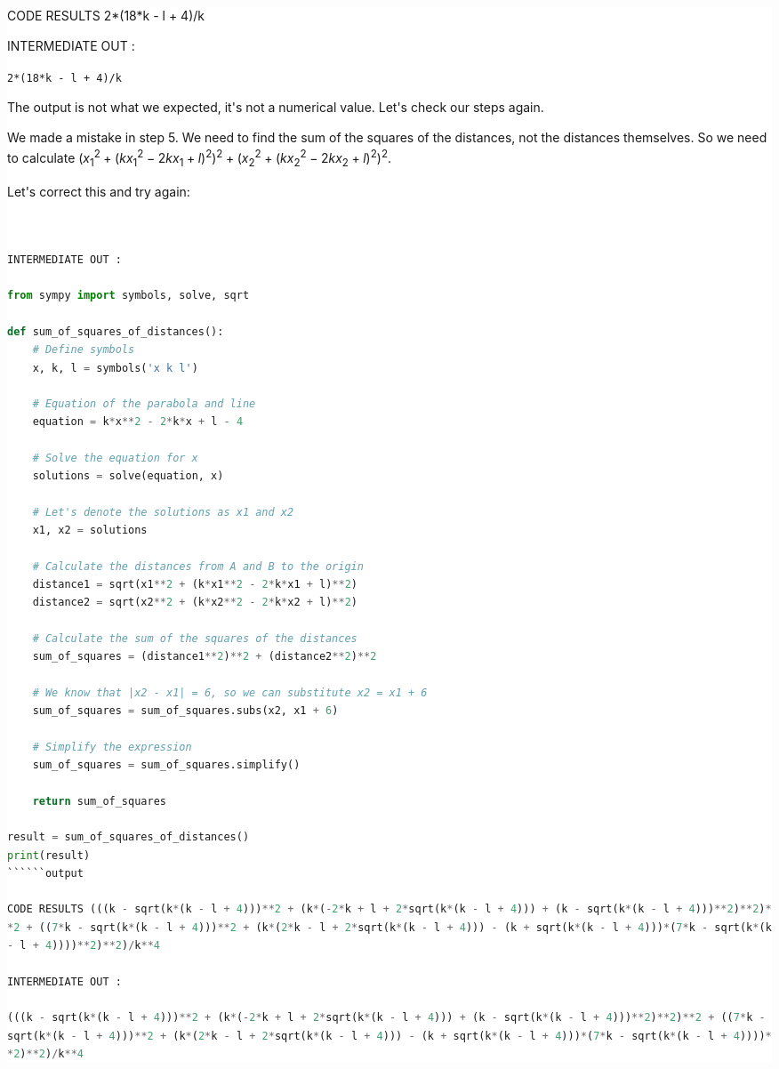 CODE RESULTS 2*(18*k - l + 4)/k

INTERMEDIATE OUT :
```output
2*(18*k - l + 4)/k
```

The output is not what we expected, it's not a numerical value. Let's check our steps again.

We made a mistake in step 5. We need to find the sum of the squares of the distances, not the distances themselves. So we need to calculate $(x_1^2 + (kx_1^2 - 2kx_1 + l)^2)^2 + (x_2^2 + (kx_2^2 - 2kx_2 + l)^2)^2$.

Let's correct this and try again:

```python


INTERMEDIATE OUT :

from sympy import symbols, solve, sqrt

def sum_of_squares_of_distances():
    # Define symbols
    x, k, l = symbols('x k l')

    # Equation of the parabola and line
    equation = k*x**2 - 2*k*x + l - 4

    # Solve the equation for x
    solutions = solve(equation, x)

    # Let's denote the solutions as x1 and x2
    x1, x2 = solutions

    # Calculate the distances from A and B to the origin
    distance1 = sqrt(x1**2 + (k*x1**2 - 2*k*x1 + l)**2)
    distance2 = sqrt(x2**2 + (k*x2**2 - 2*k*x2 + l)**2)

    # Calculate the sum of the squares of the distances
    sum_of_squares = (distance1**2)**2 + (distance2**2)**2

    # We know that |x2 - x1| = 6, so we can substitute x2 = x1 + 6
    sum_of_squares = sum_of_squares.subs(x2, x1 + 6)

    # Simplify the expression
    sum_of_squares = sum_of_squares.simplify()

    return sum_of_squares

result = sum_of_squares_of_distances()
print(result)
``````output

CODE RESULTS (((k - sqrt(k*(k - l + 4)))**2 + (k*(-2*k + l + 2*sqrt(k*(k - l + 4))) + (k - sqrt(k*(k - l + 4)))**2)**2)**2 + ((7*k - sqrt(k*(k - l + 4)))**2 + (k*(2*k - l + 2*sqrt(k*(k - l + 4))) - (k + sqrt(k*(k - l + 4)))*(7*k - sqrt(k*(k - l + 4))))**2)**2)/k**4

INTERMEDIATE OUT :

(((k - sqrt(k*(k - l + 4)))**2 + (k*(-2*k + l + 2*sqrt(k*(k - l + 4))) + (k - sqrt(k*(k - l + 4)))**2)**2)**2 + ((7*k - sqrt(k*(k - l + 4)))**2 + (k*(2*k - l + 2*sqrt(k*(k - l + 4))) - (k + sqrt(k*(k - l + 4)))*(7*k - sqrt(k*(k - l + 4))))**2)**2)/k**4
```
